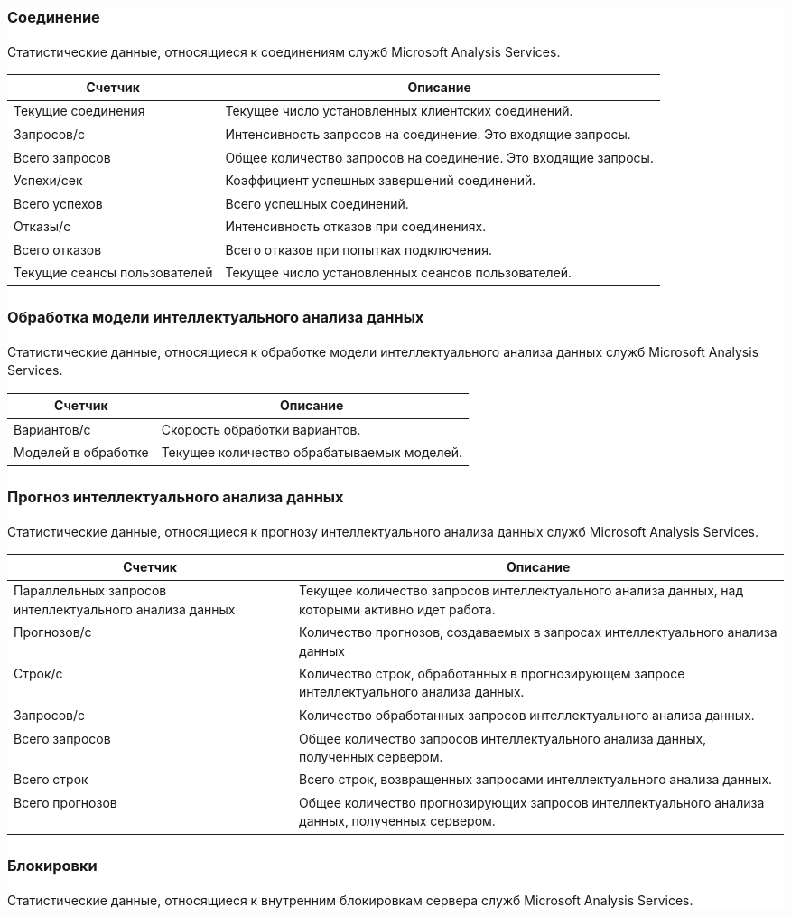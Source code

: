 ###  <a name="bkmk_Connection"></a> Соединение  
 Статистические данные, относящиеся к соединениям служб Microsoft Analysis Services.  
  
|Счетчик|Описание|  
|-------------|-----------------|  
|Текущие соединения|Текущее число установленных клиентских соединений.|  
|Запросов/с|Интенсивность запросов на соединение.  Это входящие запросы.|  
|Всего запросов|Общее количество запросов на соединение.  Это входящие запросы.|  
|Успехи/сек|Коэффициент успешных завершений соединений.|  
|Всего успехов|Всего успешных соединений.|  
|Отказы/с|Интенсивность отказов при соединениях.|  
|Всего отказов|Всего отказов при попытках подключения.|  
|Текущие сеансы пользователей|Текущее число установленных сеансов пользователей.|  
  
###  <a name="bkmk_DataMiningModelProcessing"></a> Обработка модели интеллектуального анализа данных  
 Статистические данные, относящиеся к обработке модели интеллектуального анализа данных служб Microsoft Analysis Services.  
  
|Счетчик|Описание|  
|-------------|-----------------|  
|Вариантов/с|Скорость обработки вариантов.|  
|Моделей в обработке|Текущее количество обрабатываемых моделей.|  
  
###  <a name="bkmk_DataMiningPrediction"></a> Прогноз интеллектуального анализа данных  
 Статистические данные, относящиеся к прогнозу интеллектуального анализа данных служб Microsoft Analysis Services.  
  
|Счетчик|Описание|  
|-------------|-----------------|  
|Параллельных запросов интеллектуального анализа данных|Текущее количество запросов интеллектуального анализа данных, над которыми активно идет работа.|  
|Прогнозов/с|Количество прогнозов, создаваемых в запросах интеллектуального анализа данных|  
|Строк/с|Количество строк, обработанных в прогнозирующем запросе интеллектуального анализа данных.|  
|Запросов/с|Количество обработанных запросов интеллектуального анализа данных.|  
|Всего запросов|Общее количество запросов интеллектуального анализа данных, полученных сервером.|  
|Всего строк|Всего строк, возвращенных запросами интеллектуального анализа данных.|  
|Всего прогнозов|Общее количество прогнозирующих запросов интеллектуального анализа данных, полученных сервером.|  
  
###  <a name="bkmk_Locks"></a> Блокировки  
 Статистические данные, относящиеся к внутренним блокировкам сервера служб Microsoft Analysis Services.  
  